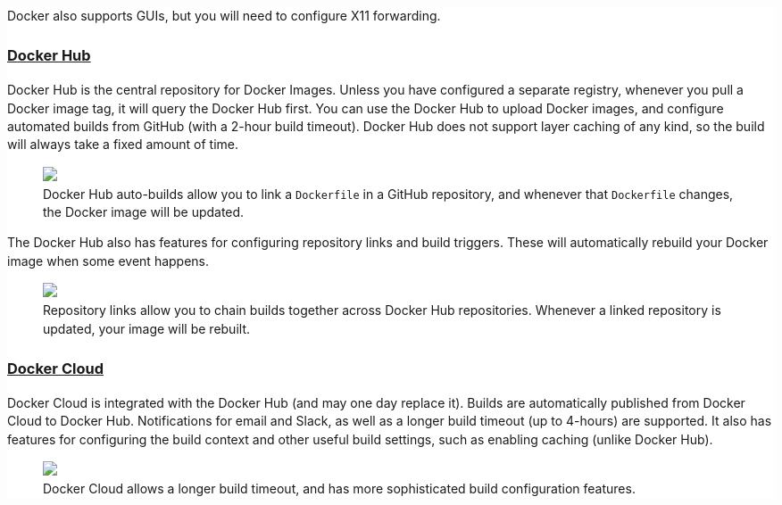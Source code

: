 Docker also supports GUIs, but you will need to configure X11 forwarding.

### [Docker Hub](https://hub.docker.com/)

Docker Hub is the central repository for Docker Images. Unless you have configured a separate registry, whenever you pull a Docker image tag, it will query the Docker Hub first. You can use the Docker Hub to upload Docker images, and configure automated builds from GitHub (with a 2-hour build timeout). Docker Hub does not support layer caching of any kind, so the build will always take a fixed amount of time.

<figure id="docker_hub_autobuild" markdown="1">
  <img src="pics/docker_hub_autobuild.png"/>
  <figcaption>Docker Hub auto-builds allow you to link a <code>Dockerfile</code> in a GitHub repository, and whenever that <code>Dockerfile</code> changes, the Docker image will be updated.</figcaption>
</figure>

The Docker Hub also has features for configuring repository links and build triggers. These will automatically rebuild your Docker image when some event happens.

<figure id="repository_links" markdown="1">
  <img src="pics/repository_links.png"/>
  <figcaption>Repository links allow you to chain builds together across Docker Hub repositories. Whenever a linked repository is updated, your image will be rebuilt.</figcaption>
</figure>

### [Docker Cloud](https://cloud.docker.com/)

Docker Cloud is integrated with the Docker Hub (and may one day replace it). Builds are automatically published from Docker Cloud to Docker Hub. Notifications for email and Slack, as well as a longer build timeout (up to 4-hours) are supported. It also has features for configuring the build context and other useful build settings, such as enabling caching (unlike Docker Hub).

<figure id="docker_cloud_autobuild">
  <img src="pics/docker_cloud_autobuild.png"/>
  <figcaption>Docker Cloud allows a longer build timeout, and has more sophisticated build configuration features.</figcaption>
</figure>
